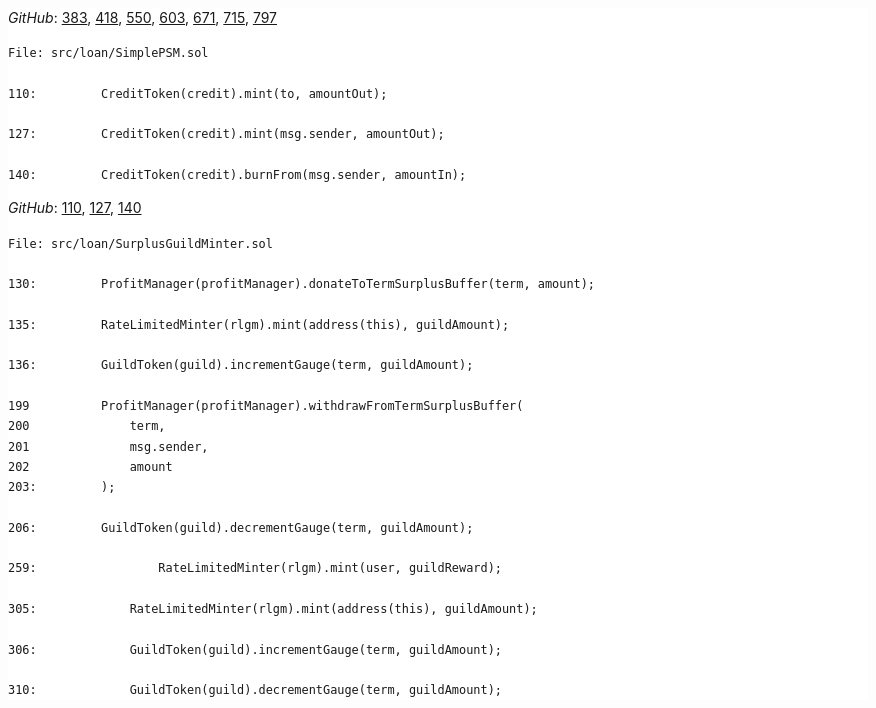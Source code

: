 *GitHub*: [383](https://github.com/code-423n4/2023-12-ethereumcreditguild/blob/8f439544b8a634e8f3c3db718416a39752cd471e/src/loan/LendingTerm.sol#L383-L387), [418](https://github.com/code-423n4/2023-12-ethereumcreditguild/blob/8f439544b8a634e8f3c3db718416a39752cd471e/src/loan/LendingTerm.sol#L418-L418), [550](https://github.com/code-423n4/2023-12-ethereumcreditguild/blob/8f439544b8a634e8f3c3db718416a39752cd471e/src/loan/LendingTerm.sol#L550-L553), [603](https://github.com/code-423n4/2023-12-ethereumcreditguild/blob/8f439544b8a634e8f3c3db718416a39752cd471e/src/loan/LendingTerm.sol#L603-L606), [671](https://github.com/code-423n4/2023-12-ethereumcreditguild/blob/8f439544b8a634e8f3c3db718416a39752cd471e/src/loan/LendingTerm.sol#L671-L671), [715](https://github.com/code-423n4/2023-12-ethereumcreditguild/blob/8f439544b8a634e8f3c3db718416a39752cd471e/src/loan/LendingTerm.sol#L715-L715), [797](https://github.com/code-423n4/2023-12-ethereumcreditguild/blob/8f439544b8a634e8f3c3db718416a39752cd471e/src/loan/LendingTerm.sol#L797-L797)

```solidity
File: src/loan/SimplePSM.sol

110:         CreditToken(credit).mint(to, amountOut);

127:         CreditToken(credit).mint(msg.sender, amountOut);

140:         CreditToken(credit).burnFrom(msg.sender, amountIn);

```
*GitHub*: [110](https://github.com/code-423n4/2023-12-ethereumcreditguild/blob/8f439544b8a634e8f3c3db718416a39752cd471e/src/loan/SimplePSM.sol#L110-L110), [127](https://github.com/code-423n4/2023-12-ethereumcreditguild/blob/8f439544b8a634e8f3c3db718416a39752cd471e/src/loan/SimplePSM.sol#L127-L127), [140](https://github.com/code-423n4/2023-12-ethereumcreditguild/blob/8f439544b8a634e8f3c3db718416a39752cd471e/src/loan/SimplePSM.sol#L140-L140)

```solidity
File: src/loan/SurplusGuildMinter.sol

130:         ProfitManager(profitManager).donateToTermSurplusBuffer(term, amount);

135:         RateLimitedMinter(rlgm).mint(address(this), guildAmount);

136:         GuildToken(guild).incrementGauge(term, guildAmount);

199          ProfitManager(profitManager).withdrawFromTermSurplusBuffer(
200              term,
201              msg.sender,
202              amount
203:         );

206:         GuildToken(guild).decrementGauge(term, guildAmount);

259:                 RateLimitedMinter(rlgm).mint(user, guildReward);

305:             RateLimitedMinter(rlgm).mint(address(this), guildAmount);

306:             GuildToken(guild).incrementGauge(term, guildAmount);

310:             GuildToken(guild).decrementGauge(term, guildAmount);

```